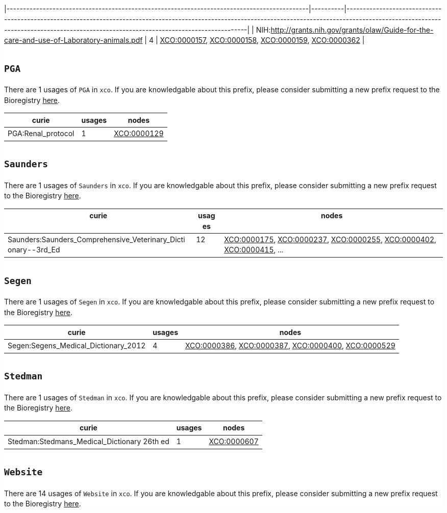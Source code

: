 |--------------------------------------------------------------------------------------------|----------|--------------------------------------------------------------------------------------------------------------------------------------------------------------------------------------------------------------------------------------------|
| NIH:http://grants.nih.gov/grants/olaw/Guide-for-the-care-and-use-of-Laboratory-animals.pdf |        4 | [XCO:0000157](http://purl.obolibrary.org/obo/XCO_0000157), [XCO:0000158](http://purl.obolibrary.org/obo/XCO_0000158), [XCO:0000159](http://purl.obolibrary.org/obo/XCO_0000159), [XCO:0000362](http://purl.obolibrary.org/obo/XCO_0000362) |

## `PGA`

There are 1 usages of `PGA` in `xco`.
If you are knowledgable about this prefix, please consider submitting a new prefix
request to the Bioregistry [here](https://github.com/biopragmatics/bioregistry/issues/new?assignees=cthoyt&labels=New%2CPrefix&template=new-prefix.yml&title=%5BResource%5D%3A%20PGA).

| curie              |   usages | nodes                                                     |
|--------------------|----------|-----------------------------------------------------------|
| PGA:Renal_protocol |        1 | [XCO:0000129](http://purl.obolibrary.org/obo/XCO_0000129) |

## `Saunders`

There are 1 usages of `Saunders` in `xco`.
If you are knowledgable about this prefix, please consider submitting a new prefix
request to the Bioregistry [here](https://github.com/biopragmatics/bioregistry/issues/new?assignees=cthoyt&labels=New%2CPrefix&template=new-prefix.yml&title=%5BResource%5D%3A%20Saunders).

| curie                                                         |   usages | nodes                                                                                                                                                                                                                                                                                                      |
|---------------------------------------------------------------|----------|------------------------------------------------------------------------------------------------------------------------------------------------------------------------------------------------------------------------------------------------------------------------------------------------------------|
| Saunders:Saunders_Comprehensive_Veterinary_Dictionary--3rd_Ed |       12 | [XCO:0000175](http://purl.obolibrary.org/obo/XCO_0000175), [XCO:0000237](http://purl.obolibrary.org/obo/XCO_0000237), [XCO:0000255](http://purl.obolibrary.org/obo/XCO_0000255), [XCO:0000402](http://purl.obolibrary.org/obo/XCO_0000402), [XCO:0000415](http://purl.obolibrary.org/obo/XCO_0000415), ... |

## `Segen`

There are 1 usages of `Segen` in `xco`.
If you are knowledgable about this prefix, please consider submitting a new prefix
request to the Bioregistry [here](https://github.com/biopragmatics/bioregistry/issues/new?assignees=cthoyt&labels=New%2CPrefix&template=new-prefix.yml&title=%5BResource%5D%3A%20Segen).

| curie                                |   usages | nodes                                                                                                                                                                                                                                      |
|--------------------------------------|----------|--------------------------------------------------------------------------------------------------------------------------------------------------------------------------------------------------------------------------------------------|
| Segen:Segens_Medical_Dictionary_2012 |        4 | [XCO:0000386](http://purl.obolibrary.org/obo/XCO_0000386), [XCO:0000387](http://purl.obolibrary.org/obo/XCO_0000387), [XCO:0000400](http://purl.obolibrary.org/obo/XCO_0000400), [XCO:0000529](http://purl.obolibrary.org/obo/XCO_0000529) |

## `Stedman`

There are 1 usages of `Stedman` in `xco`.
If you are knowledgable about this prefix, please consider submitting a new prefix
request to the Bioregistry [here](https://github.com/biopragmatics/bioregistry/issues/new?assignees=cthoyt&labels=New%2CPrefix&template=new-prefix.yml&title=%5BResource%5D%3A%20Stedman).

| curie                                       |   usages | nodes                                                     |
|---------------------------------------------|----------|-----------------------------------------------------------|
| Stedman:Stedmans_Medical_Dictionary 26th ed |        1 | [XCO:0000607](http://purl.obolibrary.org/obo/XCO_0000607) |

## `Website`

There are 14 usages of `Website` in `xco`.
If you are knowledgable about this prefix, please consider submitting a new prefix
request to the Bioregistry [here](https://github.com/biopragmatics/bioregistry/issues/new?assignees=cthoyt&labels=New%2CPrefix&template=new-prefix.yml&title=%5BResource%5D%3A%20Website).
